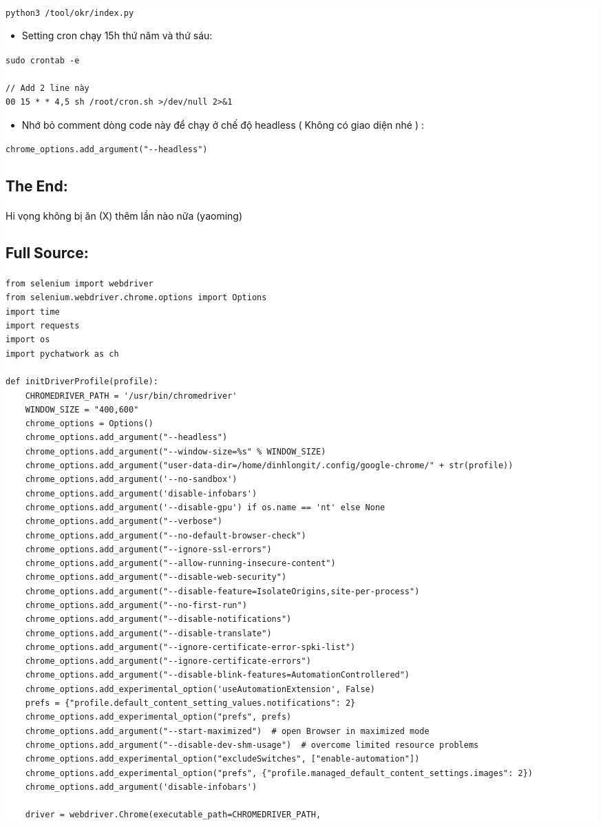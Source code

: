 ```
python3 /tool/okr/index.py
```

- Setting cron chạy 15h thứ năm và thứ sáu:
```
sudo crontab -e

// Add 2 line này
00 15 * * 4,5 sh /root/cron.sh >/dev/null 2>&1
```
- Nhớ bỏ comment dòng code này để chạy ở chế độ headless ( Không có giao diện nhé ) :
```
chrome_options.add_argument("--headless")
```

## The End:

Hi vọng không bị ăn (X) thêm lần nào nữa (yaoming) 



## Full Source: 

```
from selenium import webdriver
from selenium.webdriver.chrome.options import Options
import time
import requests
import os
import pychatwork as ch

def initDriverProfile(profile):
    CHROMEDRIVER_PATH = '/usr/bin/chromedriver'
    WINDOW_SIZE = "400,600"
    chrome_options = Options()
    chrome_options.add_argument("--headless")
    chrome_options.add_argument("--window-size=%s" % WINDOW_SIZE)
    chrome_options.add_argument("user-data-dir=/home/dinhlongit/.config/google-chrome/" + str(profile))
    chrome_options.add_argument('--no-sandbox')
    chrome_options.add_argument('disable-infobars')
    chrome_options.add_argument('--disable-gpu') if os.name == 'nt' else None
    chrome_options.add_argument("--verbose")
    chrome_options.add_argument("--no-default-browser-check")
    chrome_options.add_argument("--ignore-ssl-errors")
    chrome_options.add_argument("--allow-running-insecure-content")
    chrome_options.add_argument("--disable-web-security")
    chrome_options.add_argument("--disable-feature=IsolateOrigins,site-per-process")
    chrome_options.add_argument("--no-first-run")
    chrome_options.add_argument("--disable-notifications")
    chrome_options.add_argument("--disable-translate")
    chrome_options.add_argument("--ignore-certificate-error-spki-list")
    chrome_options.add_argument("--ignore-certificate-errors")
    chrome_options.add_argument("--disable-blink-features=AutomationControllered")
    chrome_options.add_experimental_option('useAutomationExtension', False)
    prefs = {"profile.default_content_setting_values.notifications": 2}
    chrome_options.add_experimental_option("prefs", prefs)
    chrome_options.add_argument("--start-maximized")  # open Browser in maximized mode
    chrome_options.add_argument("--disable-dev-shm-usage")  # overcome limited resource problems
    chrome_options.add_experimental_option("excludeSwitches", ["enable-automation"])
    chrome_options.add_experimental_option("prefs", {"profile.managed_default_content_settings.images": 2})
    chrome_options.add_argument('disable-infobars')

    driver = webdriver.Chrome(executable_path=CHROMEDRIVER_PATH,
```